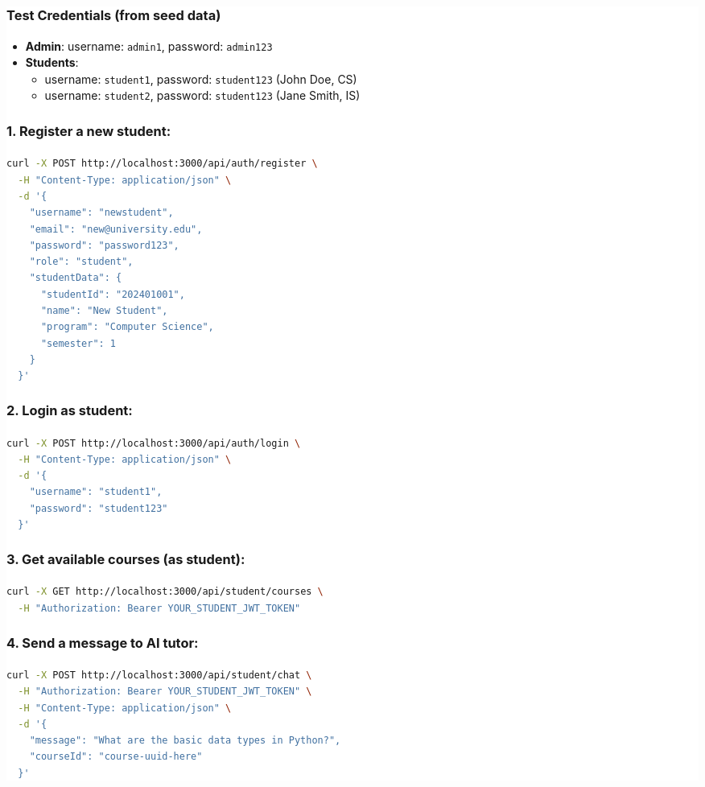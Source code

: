 ### Test Credentials (from seed data)

- **Admin**: username: `admin1`, password: `admin123`
- **Students**:
  - username: `student1`, password: `student123` (John Doe, CS)
  - username: `student2`, password: `student123` (Jane Smith, IS)

### 1. Register a new student:

```bash
curl -X POST http://localhost:3000/api/auth/register \
  -H "Content-Type: application/json" \
  -d '{
    "username": "newstudent",
    "email": "new@university.edu",
    "password": "password123",
    "role": "student",
    "studentData": {
      "studentId": "202401001",
      "name": "New Student",
      "program": "Computer Science",
      "semester": 1
    }
  }'
```

### 2. Login as student:

```bash
curl -X POST http://localhost:3000/api/auth/login \
  -H "Content-Type: application/json" \
  -d '{
    "username": "student1",
    "password": "student123"
  }'
```

### 3. Get available courses (as student):

```bash
curl -X GET http://localhost:3000/api/student/courses \
  -H "Authorization: Bearer YOUR_STUDENT_JWT_TOKEN"
```

### 4. Send a message to AI tutor:

```bash
curl -X POST http://localhost:3000/api/student/chat \
  -H "Authorization: Bearer YOUR_STUDENT_JWT_TOKEN" \
  -H "Content-Type: application/json" \
  -d '{
    "message": "What are the basic data types in Python?",
    "courseId": "course-uuid-here"
  }'
```
